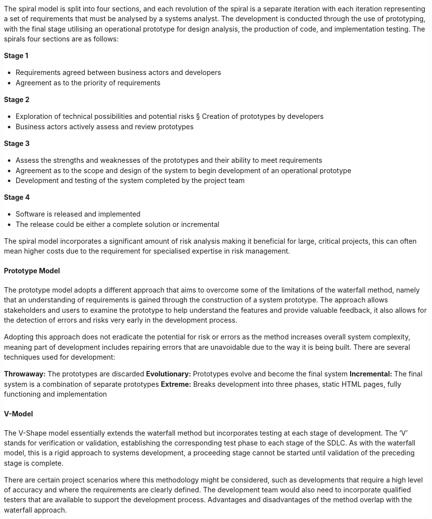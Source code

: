The spiral model is split into four sections, and each revolution of the spiral is a separate iteration with each iteration representing a set of requirements that must be analysed by a systems analyst. The development is conducted through the use of prototyping, with the final stage utilising an operational prototype for design analysis, the production of code, and implementation testing. The spirals four sections are as follows:
 
<b>Stage 1</b>
 
- Requirements agreed between business actors and developers
- Agreement as to the priority of requirements
 
<b>Stage 2</b>
 
- Exploration of technical possibilities and potential risks § Creation of prototypes by developers
- Business actors actively assess and review prototypes
 
<b>Stage 3</b>
 
- Assess the strengths and weaknesses of the prototypes and their ability to meet requirements
- Agreement as to the scope and design of the system to begin development of an operational prototype
- Development and testing of the system completed by the project team
 
<b>Stage 4</b>
 
- Software is released and implemented
- The release could be either a complete solution or incremental
 
The spiral model incorporates a significant amount of risk analysis making it beneficial for large, critical projects, this can often mean higher costs due to the requirement for specialised expertise in risk management.
 
<h4>Prototype Model</h4>
 
The prototype model adopts a different approach that aims to overcome some of the limitations of the waterfall method, namely that an understanding of requirements is gained through the construction of a system prototype. The approach allows stakeholders and users to examine the prototype to help understand the features and provide valuable feedback, it also allows for the detection of errors and risks very early in the development process.
 
Adopting this approach does not eradicate the potential for risk or errors as the method increases overall system complexity, meaning part of development includes repairing errors that are unavoidable due to the way it is being built. There are several techniques used for development:
 
<b>Throwaway:</b> The prototypes are discarded
<b>Evolutionary:</b> Prototypes evolve and become the final system
<b>Incremental:</b> The final system is a combination of separate prototypes
<b>Extreme:</b> Breaks development into three phases, static HTML pages, fully functioning and implementation
 
<h4>V-Model</h4>
 
The V-Shape model essentially extends the waterfall method but incorporates testing at each stage of development. The ‘V’ stands for verification or validation, establishing the corresponding test phase to each stage of the SDLC. As with the waterfall model, this is a rigid approach to systems development, a proceeding stage cannot be started until validation of the preceding stage is complete.
 
There are certain project scenarios where this methodology might be considered, such as developments that require a high level of accuracy and where the requirements are clearly defined. The development team would also need to incorporate qualified testers that are available to support the development process. Advantages and disadvantages of the method overlap with the waterfall approach.
 